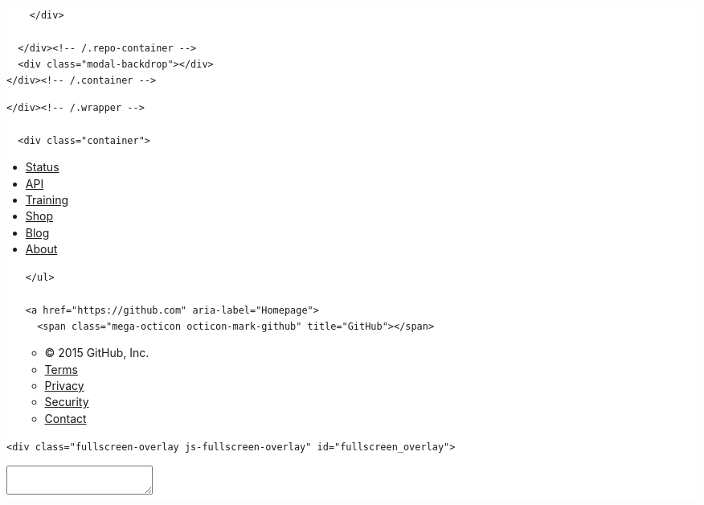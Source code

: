         </div>

      </div><!-- /.repo-container -->
      <div class="modal-backdrop"></div>
    </div><!-- /.container -->
  </div>


    </div><!-- /.wrapper -->

      <div class="container">
  <div class="site-footer" role="contentinfo">
    <ul class="site-footer-links right">
        <li><a href="https://status.github.com/" data-ga-click="Footer, go to status, text:status">Status</a></li>
      <li><a href="https://developer.github.com" data-ga-click="Footer, go to api, text:api">API</a></li>
      <li><a href="https://training.github.com" data-ga-click="Footer, go to training, text:training">Training</a></li>
      <li><a href="https://shop.github.com" data-ga-click="Footer, go to shop, text:shop">Shop</a></li>
        <li><a href="https://github.com/blog" data-ga-click="Footer, go to blog, text:blog">Blog</a></li>
        <li><a href="https://github.com/about" data-ga-click="Footer, go to about, text:about">About</a></li>

    </ul>

    <a href="https://github.com" aria-label="Homepage">
      <span class="mega-octicon octicon-mark-github" title="GitHub"></span>
</a>
    <ul class="site-footer-links">
      <li>&copy; 2015 <span title="0.02868s from github-fe123-cp1-prd.iad.github.net">GitHub</span>, Inc.</li>
        <li><a href="https://github.com/site/terms" data-ga-click="Footer, go to terms, text:terms">Terms</a></li>
        <li><a href="https://github.com/site/privacy" data-ga-click="Footer, go to privacy, text:privacy">Privacy</a></li>
        <li><a href="https://github.com/security" data-ga-click="Footer, go to security, text:security">Security</a></li>
        <li><a href="https://github.com/contact" data-ga-click="Footer, go to contact, text:contact">Contact</a></li>
    </ul>
  </div>
</div>


    <div class="fullscreen-overlay js-fullscreen-overlay" id="fullscreen_overlay">
  <div class="fullscreen-container js-suggester-container">
    <div class="textarea-wrap">
      <textarea name="fullscreen-contents" id="fullscreen-contents" class="fullscreen-contents js-fullscreen-contents" placeholder=""></textarea>
      <div class="suggester-container">
        <div class="suggester fullscreen-suggester js-suggester js-navigation-container"></div>
      </div>
    </div>
  </div>
  <div class="fullscreen-sidebar">
    <a href="#" class="exit-fullscreen js-exit-fullscreen tooltipped tooltipped-w" aria-label="Exit Zen Mode">
      <span class="mega-octicon octicon-screen-normal"></span>
    </a>
    <a href="#" class="theme-switcher js-theme-switcher tooltipped tooltipped-w"
      aria-label="Switch themes">
      <span class="octicon octicon-color-mode"></span>
    </a>
  </div>
</div>
